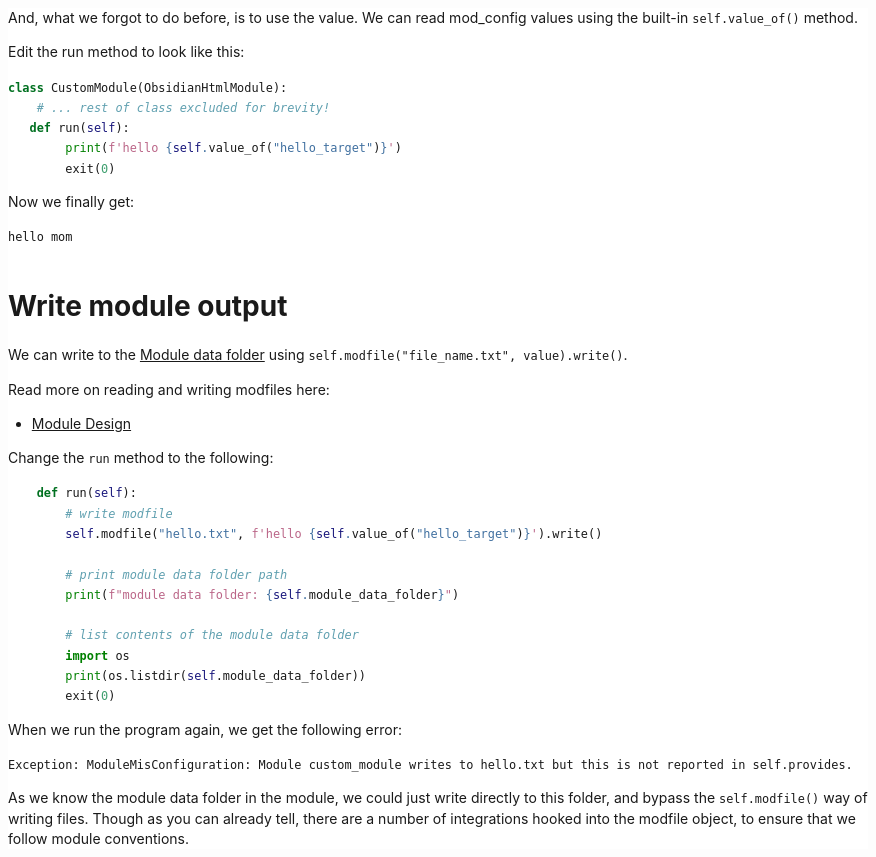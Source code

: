 
And, what we forgot to do before, is to use the value. We can read mod_config values using the built-in `self.value_of()` method.

Edit the run method to look like this:

``` python
class CustomModule(ObsidianHtmlModule):
	# ... rest of class excluded for brevity!
   def run(self):
        print(f'hello {self.value_of("hello_target")}')
        exit(0)
```


Now we finally get:
```
hello mom
```


# Write module output
We can write to the [Module data folder](../../../Configurations/Modules/Concepts/Module%20data%20folder.md) using `self.modfile("file_name.txt", value).write()`.

Read more on reading and writing modfiles here:

- [Module Design](../../../Configurations/Modules/Developer%20Documentation/Module%20Design.md#reading-and-writing-modfiles)

Change the `run` method to the following:

``` python
    def run(self):
        # write modfile
        self.modfile("hello.txt", f'hello {self.value_of("hello_target")}').write()

        # print module data folder path
        print(f"module data folder: {self.module_data_folder}")

        # list contents of the module data folder
        import os
        print(os.listdir(self.module_data_folder))
        exit(0)
```


When we run the program again, we get the following error:

```
Exception: ModuleMisConfiguration: Module custom_module writes to hello.txt but this is not reported in self.provides.
```


As we know the module data folder in the module, we could just write directly to this folder, and bypass the `self.modfile()` way of writing files. Though as you can already tell, there are a number of integrations hooked into the modfile object, to ensure that we follow module conventions. 
